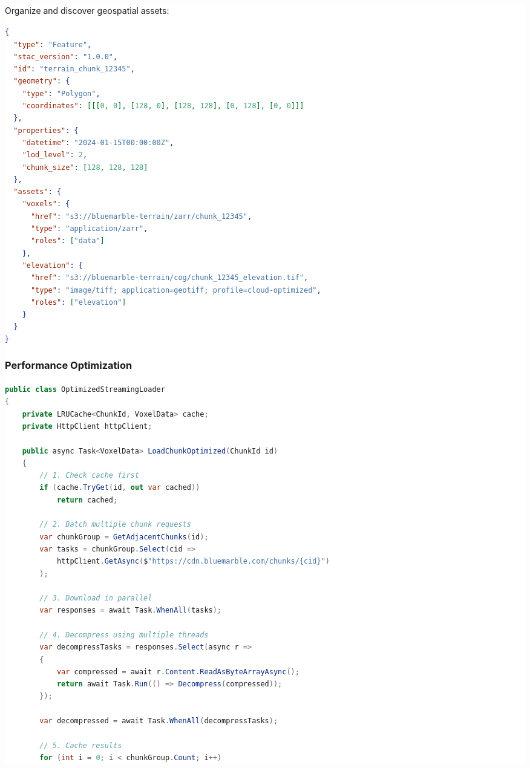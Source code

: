 Organize and discover geospatial assets:

```json
{
  "type": "Feature",
  "stac_version": "1.0.0",
  "id": "terrain_chunk_12345",
  "geometry": {
    "type": "Polygon",
    "coordinates": [[[0, 0], [128, 0], [128, 128], [0, 128], [0, 0]]]
  },
  "properties": {
    "datetime": "2024-01-15T00:00:00Z",
    "lod_level": 2,
    "chunk_size": [128, 128, 128]
  },
  "assets": {
    "voxels": {
      "href": "s3://bluemarble-terrain/zarr/chunk_12345",
      "type": "application/zarr",
      "roles": ["data"]
    },
    "elevation": {
      "href": "s3://bluemarble-terrain/cog/chunk_12345_elevation.tif",
      "type": "image/tiff; application=geotiff; profile=cloud-optimized",
      "roles": ["elevation"]
    }
  }
}
```

### Performance Optimization

```csharp
public class OptimizedStreamingLoader
{
    private LRUCache<ChunkId, VoxelData> cache;
    private HttpClient httpClient;
    
    public async Task<VoxelData> LoadChunkOptimized(ChunkId id)
    {
        // 1. Check cache first
        if (cache.TryGet(id, out var cached))
            return cached;
        
        // 2. Batch multiple chunk requests
        var chunkGroup = GetAdjacentChunks(id);
        var tasks = chunkGroup.Select(cid => 
            httpClient.GetAsync($"https://cdn.bluemarble.com/chunks/{cid}")
        );
        
        // 3. Download in parallel
        var responses = await Task.WhenAll(tasks);
        
        // 4. Decompress using multiple threads
        var decompressTasks = responses.Select(async r =>
        {
            var compressed = await r.Content.ReadAsByteArrayAsync();
            return await Task.Run(() => Decompress(compressed));
        });
        
        var decompressed = await Task.WhenAll(decompressTasks);
        
        // 5. Cache results
        for (int i = 0; i < chunkGroup.Count; i++)
```